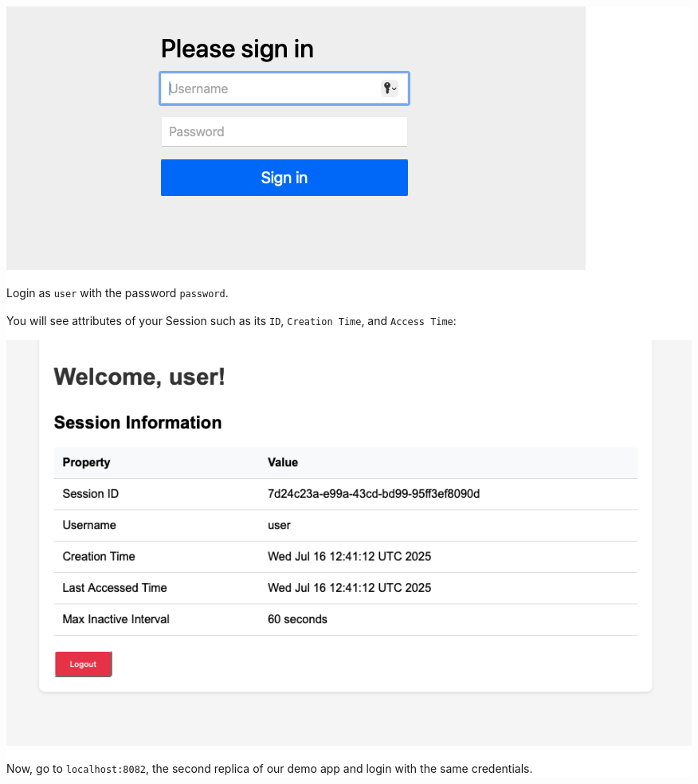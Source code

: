 ![Login screen with username and password fields and a blue “Sign in” button.](readme-assets/1_home.png)

Login as `user` with the password `password`. 

You will see attributes of your Session such as its `ID`, `Creation Time`, and `Access Time`:

![Welcome page showing session details like session ID, username, creation time, last accessed time, and max inactive interval, with a red “Logout” button.](readme-assets/2_welcome_page_8081.png)

Now, go to `localhost:8082`, the second replica of our demo app and login with the same credentials. 
